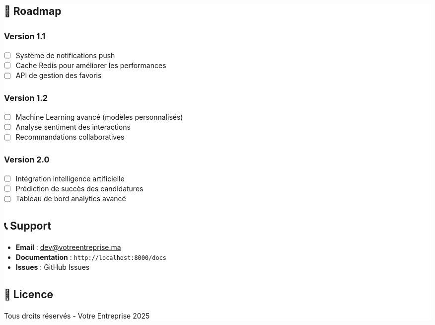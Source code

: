 ## 🔮 Roadmap

### Version 1.1
- [ ] Système de notifications push
- [ ] Cache Redis pour améliorer les performances
- [ ] API de gestion des favoris

### Version 1.2
- [ ] Machine Learning avancé (modèles personnalisés)
- [ ] Analyse sentiment des interactions
- [ ] Recommandations collaboratives

### Version 2.0
- [ ] Intégration intelligence artificielle
- [ ] Prédiction de succès des candidatures
- [ ] Tableau de bord analytics avancé

## 📞 Support

- **Email** : dev@votreentreprise.ma
- **Documentation** : `http://localhost:8000/docs`
- **Issues** : GitHub Issues

## 📄 Licence

Tous droits réservés - Votre Entreprise 2025